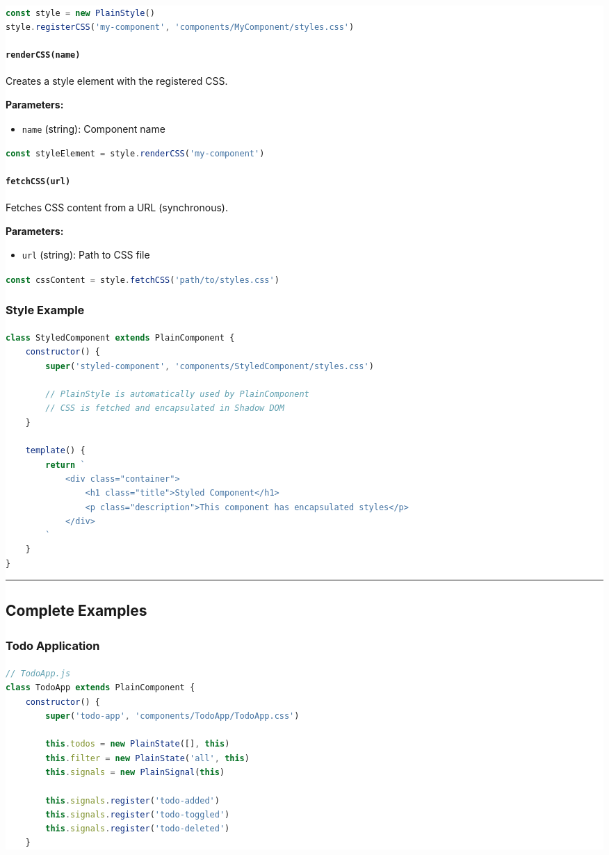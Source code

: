 ```javascript
const style = new PlainStyle()
style.registerCSS('my-component', 'components/MyComponent/styles.css')
```

#### `renderCSS(name)`
Creates a style element with the registered CSS.

**Parameters:**
- `name` (string): Component name

```javascript
const styleElement = style.renderCSS('my-component')
```

#### `fetchCSS(url)`
Fetches CSS content from a URL (synchronous).

**Parameters:**
- `url` (string): Path to CSS file

```javascript
const cssContent = style.fetchCSS('path/to/styles.css')
```

### Style Example

```javascript
class StyledComponent extends PlainComponent {
    constructor() {
        super('styled-component', 'components/StyledComponent/styles.css')
        
        // PlainStyle is automatically used by PlainComponent
        // CSS is fetched and encapsulated in Shadow DOM
    }
    
    template() {
        return `
            <div class="container">
                <h1 class="title">Styled Component</h1>
                <p class="description">This component has encapsulated styles</p>
            </div>
        `
    }
}
```

---

## Complete Examples

### Todo Application

```javascript
// TodoApp.js
class TodoApp extends PlainComponent {
    constructor() {
        super('todo-app', 'components/TodoApp/TodoApp.css')
        
        this.todos = new PlainState([], this)
        this.filter = new PlainState('all', this)
        this.signals = new PlainSignal(this)
        
        this.signals.register('todo-added')
        this.signals.register('todo-toggled')
        this.signals.register('todo-deleted')
    }
```